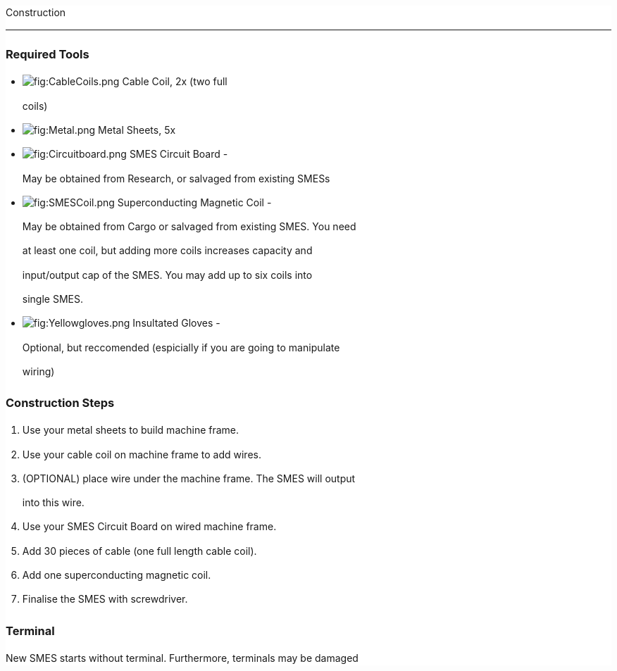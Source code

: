 

Construction

------------



### Required Tools



-   ![](CableCoils.png "fig:CableCoils.png") Cable Coil, 2x (two full

    coils)

-   ![](Metal.png "fig:Metal.png") Metal Sheets, 5x

-   ![](Circuitboard.png "fig:Circuitboard.png") SMES Circuit Board -

    May be obtained from Research, or salvaged from existing SMESs

-   ![](SMESCoil.png "fig:SMESCoil.png") Superconducting Magnetic Coil -

    May be obtained from Cargo or salvaged from existing SMES. You need

    at least one coil, but adding more coils increases capacity and

    input/output cap of the SMES. You may add up to six coils into

    single SMES.

-   ![](Yellowgloves.png "fig:Yellowgloves.png") Insultated Gloves -

    Optional, but reccomended (espicially if you are going to manipulate

    wiring)



### Construction Steps



1.  Use your metal sheets to build machine frame.

2.  Use your cable coil on machine frame to add wires.

3.  (OPTIONAL) place wire under the machine frame. The SMES will output

    into this wire.

4.  Use your SMES Circuit Board on wired machine frame.

5.  Add 30 pieces of cable (one full length cable coil).

6.  Add one superconducting magnetic coil.

7.  Finalise the SMES with screwdriver.



### Terminal



New SMES starts without terminal. Furthermore, terminals may be damaged
